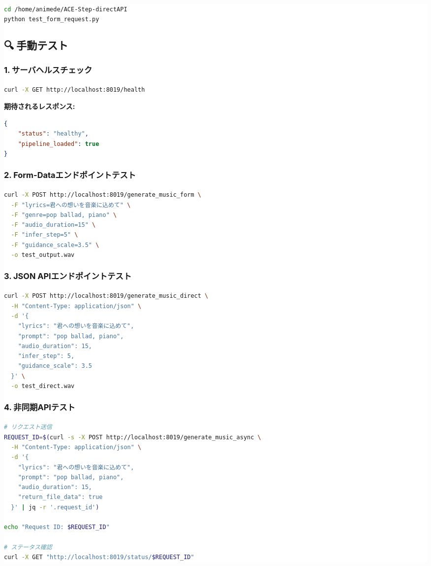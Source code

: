 ```bash
cd /home/animede/ACE-Step-directAPI
python test_form_request.py
```

## 🔍 手動テスト

### 1. サーバヘルスチェック

```bash
curl -X GET http://localhost:8019/health
```

**期待されるレスポンス:**
```json
{
    "status": "healthy",
    "pipeline_loaded": true
}
```

### 2. Form-Dataエンドポイントテスト

```bash
curl -X POST http://localhost:8019/generate_music_form \
  -F "lyrics=君への想いを音楽に込めて" \
  -F "genre=pop ballad, piano" \
  -F "audio_duration=15" \
  -F "infer_step=5" \
  -F "guidance_scale=3.5" \
  -o test_output.wav
```

### 3. JSON APIエンドポイントテスト

```bash
curl -X POST http://localhost:8019/generate_music_direct \
  -H "Content-Type: application/json" \
  -d '{
    "lyrics": "君への想いを音楽に込めて",
    "prompt": "pop ballad, piano",
    "audio_duration": 15,
    "infer_step": 5,
    "guidance_scale": 3.5
  }' \
  -o test_direct.wav
```

### 4. 非同期APIテスト

```bash
# リクエスト送信
REQUEST_ID=$(curl -s -X POST http://localhost:8019/generate_music_async \
  -H "Content-Type: application/json" \
  -d '{
    "lyrics": "君への想いを音楽に込めて",
    "prompt": "pop ballad, piano",
    "audio_duration": 15,
    "return_file_data": true
  }' | jq -r '.request_id')

echo "Request ID: $REQUEST_ID"

# ステータス確認
curl -X GET "http://localhost:8019/status/$REQUEST_ID"

```